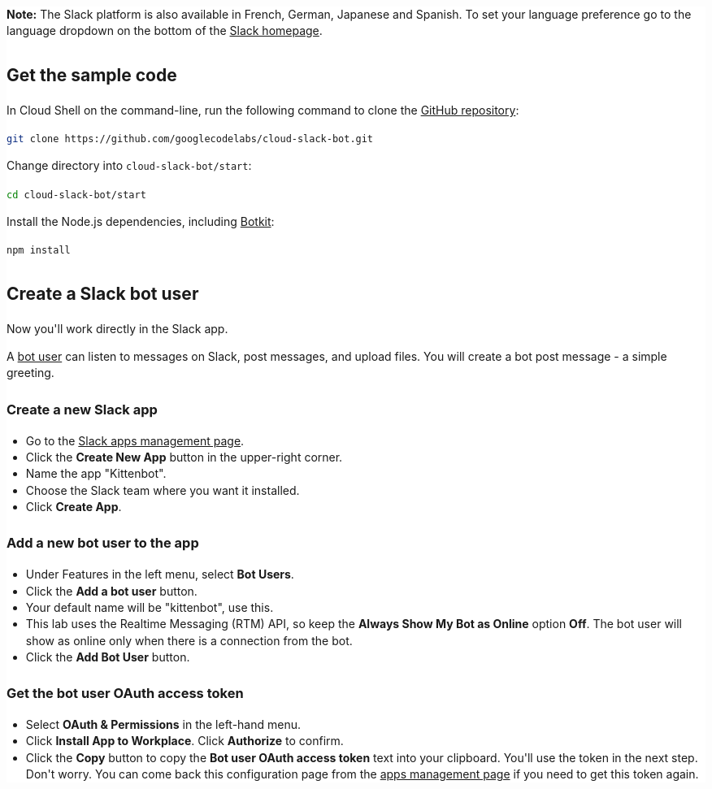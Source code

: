 **Note:** The Slack platform is also available in French, German, Japanese and Spanish. To set your language preference go to the language dropdown on the bottom of the [Slack homepage](https://slack.com/).

## Get the sample code

In Cloud Shell on the command-line, run the following command to clone the [GitHub repository](https://github.com/googlecodelabs/cloud-slack-bot):

```bash
git clone https://github.com/googlecodelabs/cloud-slack-bot.git
```

Change directory into `cloud-slack-bot/start`:

```bash
cd cloud-slack-bot/start
```

Install the Node.js dependencies, including [Botkit](https://howdy.ai/botkit/):

```bash
npm install
```

## Create a Slack bot user

Now you'll work directly in the Slack app.

A [bot user](https://api.slack.com/bot-users) can listen to messages on Slack, post messages, and upload files. You will create a bot post message - a simple greeting.

### **Create a new Slack app**

- Go to the [Slack apps management page](https://api.slack.com/apps).
- Click the **Create New App** button in the upper-right corner.
- Name the app "Kittenbot".
- Choose the Slack team where you want it installed.
- Click **Create App**.

### **Add a new bot user to the app**

- Under Features in the left menu, select **Bot Users**.
- Click the **Add a bot user** button.
- Your default name will be "kittenbot", use this.
- This lab uses the Realtime Messaging (RTM) API, so keep the **Always Show My Bot as Online** option **Off**. The bot user will show as online only when there is a connection from the bot.
- Click the **Add Bot User** button.

### **Get the bot user OAuth access token**

- Select **OAuth & Permissions** in the left-hand menu.
- Click **Install App to Workplace**. Click **Authorize** to confirm.
- Click the **Copy** button to copy the **Bot user OAuth access token** text into your clipboard. You'll use the token in the next step. Don't worry. You can come back this configuration page from the [apps management page](https://api.slack.com/apps) if you need to get this token again.
